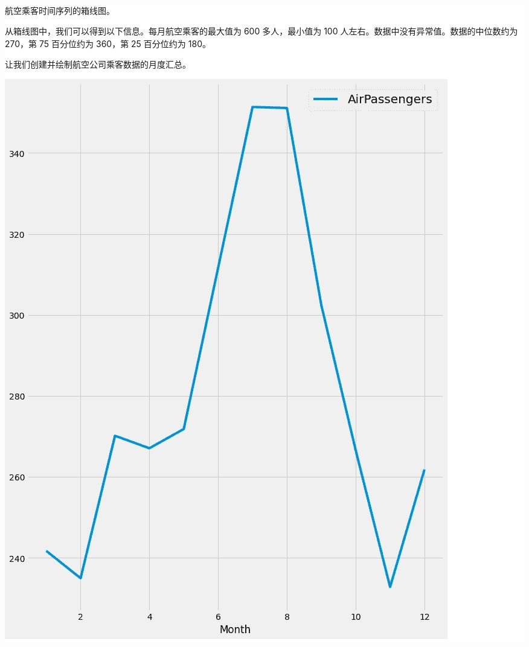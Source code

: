 航空乘客时间序列的箱线图。

从箱线图中，我们可以得到以下信息。每月航空乘客的最大值为 600 多人，最小值为 100 人左右。数据中没有异常值。数据的中位数约为 270，第 75 百分位约为 360，第 25 百分位约为 180。

让我们创建并绘制航空公司乘客数据的月度汇总。

![](img/c21282414e10e735927fada694fd03ff.png)
